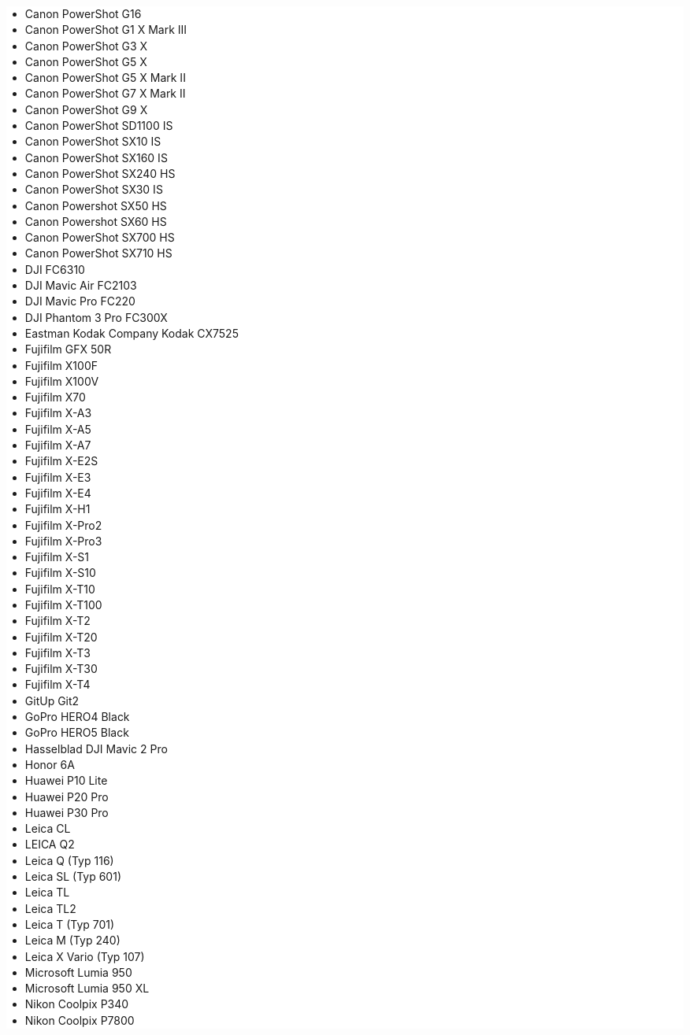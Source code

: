   - Canon PowerShot G16
  - Canon PowerShot G1 X Mark III
  - Canon PowerShot G3 X
  - Canon PowerShot G5 X
  - Canon PowerShot G5 X Mark II
  - Canon PowerShot G7 X Mark II
  - Canon PowerShot G9 X
  - Canon PowerShot SD1100 IS
  - Canon PowerShot SX10 IS
  - Canon PowerShot SX160 IS
  - Canon PowerShot SX240 HS
  - Canon PowerShot SX30 IS
  - Canon Powershot SX50 HS
  - Canon Powershot SX60 HS
  - Canon PowerShot SX700 HS
  - Canon PowerShot SX710 HS
  - DJI FC6310
  - DJI Mavic Air FC2103
  - DJI Mavic Pro FC220
  - DJI Phantom 3 Pro FC300X
  - Eastman Kodak Company Kodak CX7525
  - Fujifilm GFX 50R
  - Fujifilm X100F
  - Fujifilm X100V
  - Fujifilm X70
  - Fujifilm X-A3
  - Fujifilm X-A5
  - Fujifilm X-A7
  - Fujifilm X-E2S
  - Fujifilm X-E3
  - Fujifilm X-E4
  - Fujifilm X-H1
  - Fujifilm X-Pro2
  - Fujifilm X-Pro3
  - Fujifilm X-S1
  - Fujifilm X-S10
  - Fujifilm X-T10
  - Fujifilm X-T100
  - Fujifilm X-T2
  - Fujifilm X-T20
  - Fujifilm X-T3
  - Fujifilm X-T30
  - Fujifilm X-T4
  - GitUp Git2
  - GoPro HERO4 Black
  - GoPro HERO5 Black
  - Hasselblad DJI Mavic 2 Pro
  - Honor 6A
  - Huawei P10 Lite
  - Huawei P20 Pro
  - Huawei P30 Pro
  - Leica CL
  - LEICA Q2
  - Leica Q (Typ 116)
  - Leica SL (Typ 601)
  - Leica TL
  - Leica TL2
  - Leica T (Typ 701)
  - Leica M (Typ 240)
  - Leica X Vario (Typ 107)
  - Microsoft Lumia 950
  - Microsoft Lumia 950 XL
  - Nikon Coolpix P340
  - Nikon Coolpix P7800